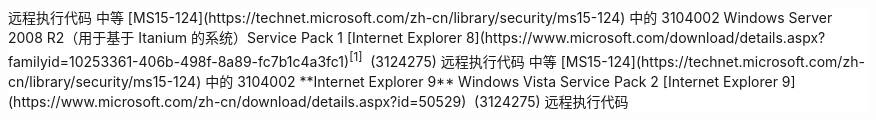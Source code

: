 </td>
<td style="border:1px solid black;">
远程执行代码

</td>
<td style="border:1px solid black;">
中等

</td>
<td style="border:1px solid black;">
[MS15-124](https://technet.microsoft.com/zh-cn/library/security/ms15-124) 中的 3104002

</td>
</tr>
<tr>
<td style="border:1px solid black;">
Windows Server 2008 R2（用于基于 Itanium 的系统）Service Pack 1

</td>
<td style="border:1px solid black;">
[Internet Explorer 8](https://www.microsoft.com/download/details.aspx?familyid=10253361-406b-498f-8a89-fc7b1c4a3fc1)<sup>[1]</sup>   
(3124275)

</td>
<td style="border:1px solid black;">
远程执行代码

</td>
<td style="border:1px solid black;">
中等

</td>
<td style="border:1px solid black;">
[MS15-124](https://technet.microsoft.com/zh-cn/library/security/ms15-124) 中的 3104002

</td>
</tr>
<tr>
<td style="border:1px solid black;" colspan="5">
**Internet Explorer 9**

</td>
</tr>
<tr>
<td style="border:1px solid black;">
Windows Vista Service Pack 2

</td>
<td style="border:1px solid black;">
[Internet Explorer 9](https://www.microsoft.com/zh-cn/download/details.aspx?id=50529)   
(3124275)

</td>
<td style="border:1px solid black;">
远程执行代码
